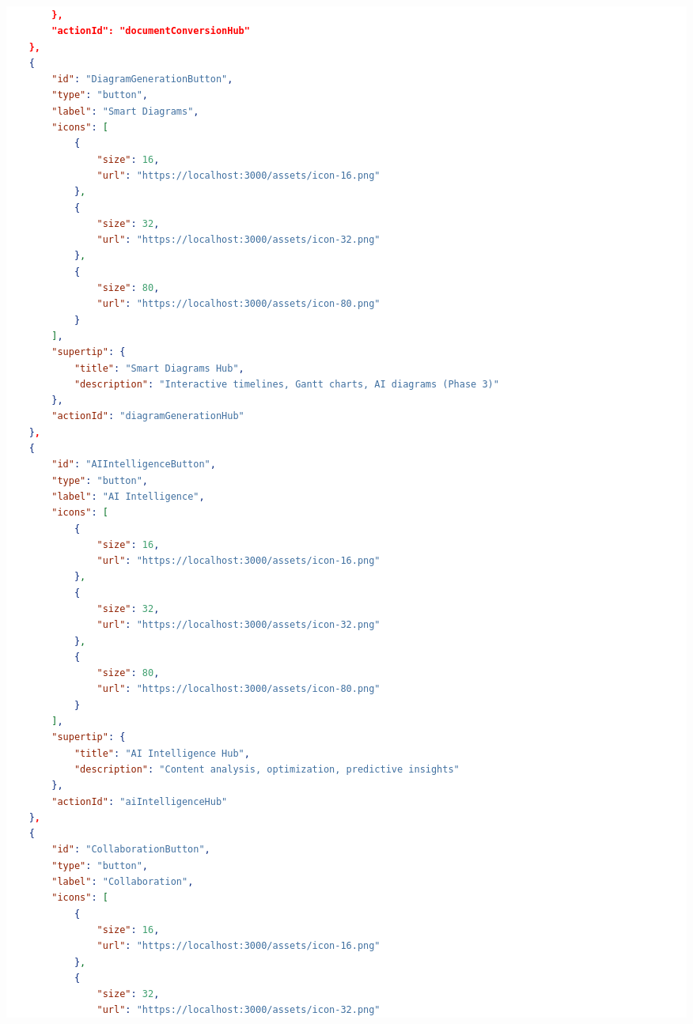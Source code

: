 ```json
        },
        "actionId": "documentConversionHub"
    },
    {
        "id": "DiagramGenerationButton",
        "type": "button", 
        "label": "Smart Diagrams",
        "icons": [
            {
                "size": 16,
                "url": "https://localhost:3000/assets/icon-16.png"
            },
            {
                "size": 32,
                "url": "https://localhost:3000/assets/icon-32.png"
            },
            {
                "size": 80,
                "url": "https://localhost:3000/assets/icon-80.png"
            }
        ],
        "supertip": {
            "title": "Smart Diagrams Hub",
            "description": "Interactive timelines, Gantt charts, AI diagrams (Phase 3)"
        },
        "actionId": "diagramGenerationHub"
    },
    {
        "id": "AIIntelligenceButton",
        "type": "button",
        "label": "AI Intelligence",
        "icons": [
            {
                "size": 16,
                "url": "https://localhost:3000/assets/icon-16.png"
            },
            {
                "size": 32,
                "url": "https://localhost:3000/assets/icon-32.png"
            },
            {
                "size": 80,
                "url": "https://localhost:3000/assets/icon-80.png"
            }
        ],
        "supertip": {
            "title": "AI Intelligence Hub", 
            "description": "Content analysis, optimization, predictive insights"
        },
        "actionId": "aiIntelligenceHub"
    },
    {
        "id": "CollaborationButton",
        "type": "button",
        "label": "Collaboration",
        "icons": [
            {
                "size": 16,
                "url": "https://localhost:3000/assets/icon-16.png"
            },
            {
                "size": 32,
                "url": "https://localhost:3000/assets/icon-32.png"
```